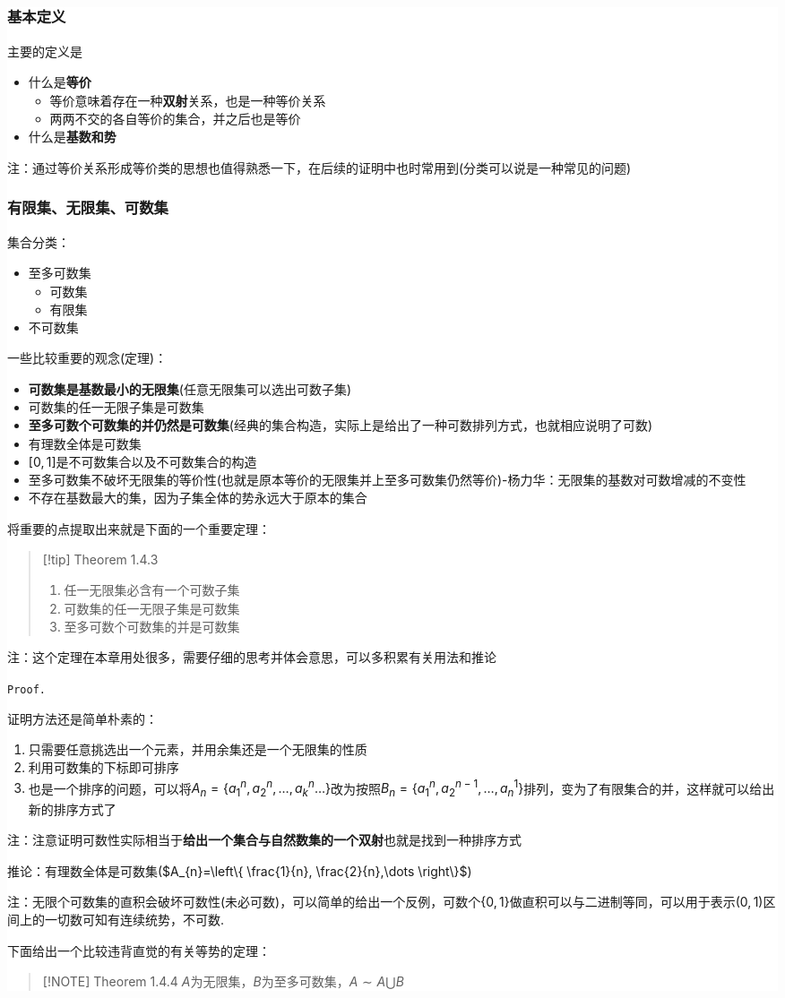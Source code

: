 ### 基本定义

主要的定义是

+ 什么是**等价**
	+ 等价意味着存在一种**双射**关系，也是一种等价关系
	+ 两两不交的各自等价的集合，并之后也是等价
+ 什么是**基数和势**

注：通过等价关系形成等价类的思想也值得熟悉一下，在后续的证明中也时常用到(分类可以说是一种常见的问题)

### 有限集、无限集、可数集

集合分类：

+ 至多可数集
	+ 可数集
	+ 有限集
+ 不可数集

一些比较重要的观念(定理)：

+ **可数集是基数最小的无限集**(任意无限集可以选出可数子集)
+ 可数集的任一无限子集是可数集
+ **至多可数个可数集的并仍然是可数集**(经典的集合构造，实际上是给出了一种可数排列方式，也就相应说明了可数)
+ 有理数全体是可数集
+ $[0,1]$是不可数集合以及不可数集合的构造
+ 至多可数集不破坏无限集的等价性(也就是原本等价的无限集并上至多可数集仍然等价)-杨力华：无限集的基数对可数增减的不变性
+ 不存在基数最大的集，因为子集全体的势永远大于原本的集合

将重要的点提取出来就是下面的一个重要定理：


> [!tip] Theorem 1.4.3
> 1. 任一无限集必含有一个可数子集
> 2. 可数集的任一无限子集是可数集
> 3. 至多可数个可数集的并是可数集

注：这个定理在本章用处很多，需要仔细的思考并体会意思，可以多积累有关用法和推论

`Proof.`

证明方法还是简单朴素的：

1. 只需要任意挑选出一个元素，并用余集还是一个无限集的性质
2. 利用可数集的下标即可排序
3. 也是一个排序的问题，可以将$A_{n}=\left\{ a_{1}^{n},a_{2}^{n},\dots,a_{k}^{n}\dots \right\}$改为按照$B_{n}=\left\{ a_{1}^{n},a_{2}^{n-1},\dots,a_{n}^{1} \right\}$排列，变为了有限集合的并，这样就可以给出新的排序方式了

注：注意证明可数性实际相当于**给出一个集合与自然数集的一个双射**也就是找到一种排序方式

推论：有理数全体是可数集($A_{n}=\left\{ \frac{1}{n}, \frac{2}{n},\dots \right\}$)

注：无限个可数集的直积会破坏可数性(未必可数)，可以简单的给出一个反例，可数个$\left\{ 0,1 \right\}$做直积可以与二进制等同，可以用于表示$(0,1)$区间上的一切数可知有连续统势，不可数.

下面给出一个比较违背直觉的有关等势的定理：

> [!NOTE] Theorem 1.4.4
> $A$为无限集，$B$为至多可数集，$A\sim A\bigcup B$
